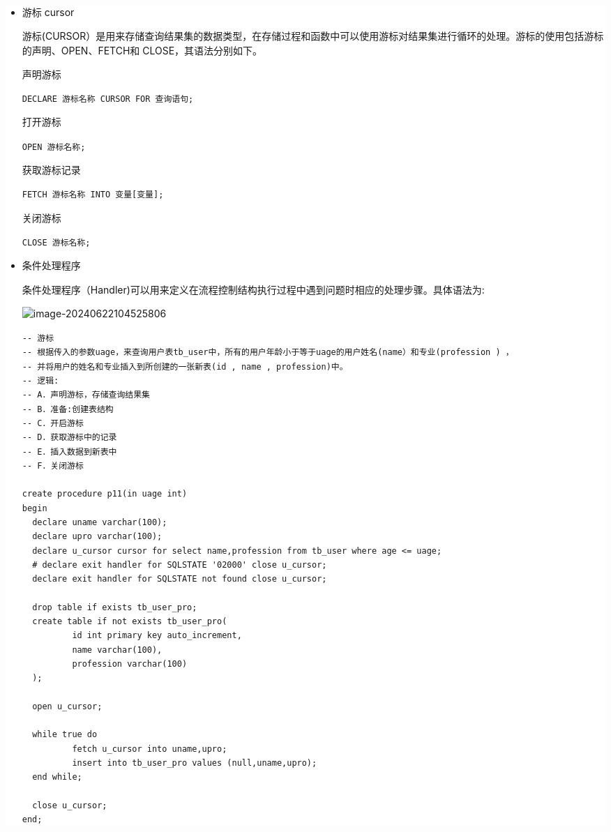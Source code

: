 - 游标 cursor

  游标(CURSOR）是用来存储查询结果集的数据类型，在存储过程和函数中可以使用游标对结果集进行循环的处理。游标的使用包括游标的声明、OPEN、FETCH和 CLOSE，其语法分别如下。

  声明游标

  ```mysql
  DECLARE 游标名称 CURSOR FOR 查询语句;
  ```

  打开游标

  ```mysql
  OPEN 游标名称;
  ```

  获取游标记录

  ```mysql
  FETCH 游标名称 INTO 变量[变量];
  ```

  关闭游标

  ```mysql
  CLOSE 游标名称;
  ```

- 条件处理程序

  条件处理程序（Handler)可以用来定义在流程控制结构执行过程中遇到问题时相应的处理步骤。具体语法为:

  ![image-20240622104525806](C:/Users/32596/AppData/Roaming/Typora/typora-user-images/image-20240622104525806.png)

  ```mysql
  -- 游标
  -- 根据传入的参数uage，来查询用户表tb_user中，所有的用户年龄小于等于uage的用户姓名(name）和专业(profession ) ，
  -- 并将用户的姓名和专业插入到所创建的一张新表(id , name , profession)中。
  -- 逻辑:
  -- A．声明游标，存储查询结果集
  -- B．准备:创建表结构
  -- C．开启游标
  -- D．获取游标中的记录
  -- E．插入数据到新表中
  -- F．关闭游标
  
  create procedure p11(in uage int)
  begin 
  	declare uname varchar(100);
  	declare upro varchar(100);
  	declare u_cursor cursor for select name,profession from tb_user where age <= uage;
  	# declare exit handler for SQLSTATE '02000' close u_cursor;
  	declare exit handler for SQLSTATE not found close u_cursor;
  
  	drop table if exists tb_user_pro;
  	create table if not exists tb_user_pro(
  			id int primary key auto_increment,
  			name varchar(100),
  			profession varchar(100)
  	);
  	
  	open u_cursor;
  	
  	while true do 
  			fetch u_cursor into uname,upro;
  			insert into tb_user_pro values (null,uname,upro);
  	end while;
  	
  	close u_cursor;
  end;
  
  ```